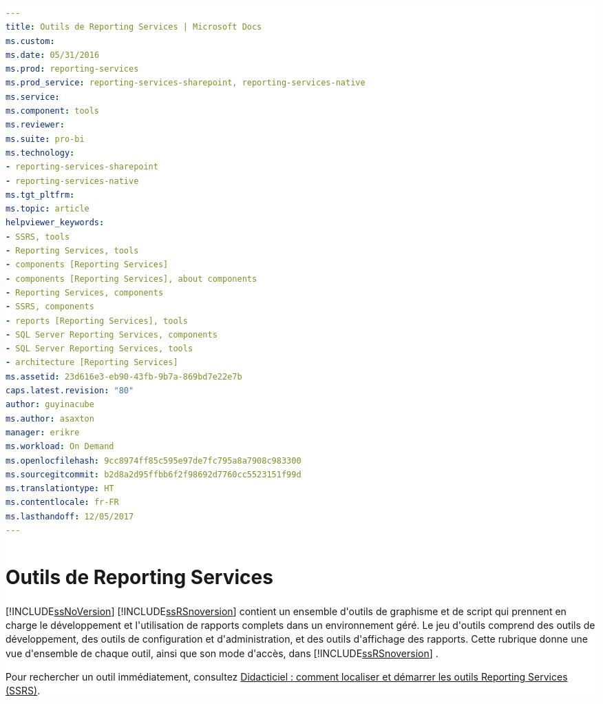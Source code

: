 ```yaml
---
title: Outils de Reporting Services | Microsoft Docs
ms.custom: 
ms.date: 05/31/2016
ms.prod: reporting-services
ms.prod_service: reporting-services-sharepoint, reporting-services-native
ms.service: 
ms.component: tools
ms.reviewer: 
ms.suite: pro-bi
ms.technology:
- reporting-services-sharepoint
- reporting-services-native
ms.tgt_pltfrm: 
ms.topic: article
helpviewer_keywords:
- SSRS, tools
- Reporting Services, tools
- components [Reporting Services]
- components [Reporting Services], about components
- Reporting Services, components
- SSRS, components
- reports [Reporting Services], tools
- SQL Server Reporting Services, components
- SQL Server Reporting Services, tools
- architecture [Reporting Services]
ms.assetid: 23d616e3-eb90-43fb-9b7a-869bd7e22e7b
caps.latest.revision: "80"
author: guyinacube
ms.author: asaxton
manager: erikre
ms.workload: On Demand
ms.openlocfilehash: 9cc8974ff85c595e97de7fc795a8a7908c983300
ms.sourcegitcommit: b2d8a2d95ffbb6f2f98692d7760cc5523151f99d
ms.translationtype: HT
ms.contentlocale: fr-FR
ms.lasthandoff: 12/05/2017
---
```

# <a name="reporting-services-tools"></a>Outils de Reporting Services
  [!INCLUDE[ssNoVersion](../../includes/ssnoversion-md.md)] [!INCLUDE[ssRSnoversion](../../includes/ssrsnoversion-md.md)] contient un ensemble d'outils de graphisme et de script qui prennent en charge le développement et l'utilisation de rapports complets dans un environnement géré. Le jeu d'outils comprend des outils de développement, des outils de configuration et d'administration, et des outils d'affichage des rapports. Cette rubrique donne une vue d'ensemble de chaque outil, ainsi que son mode d'accès, dans [!INCLUDE[ssRSnoversion](../../includes/ssrsnoversion-md.md)] .  
  
 Pour rechercher un outil immédiatement, consultez [Didacticiel : comment localiser et démarrer les outils Reporting Services &#40;SSRS&#41;](../../reporting-services/tools/tutorial-how-to-locate-and-start-reporting-services-tools-ssrs.md).  
  